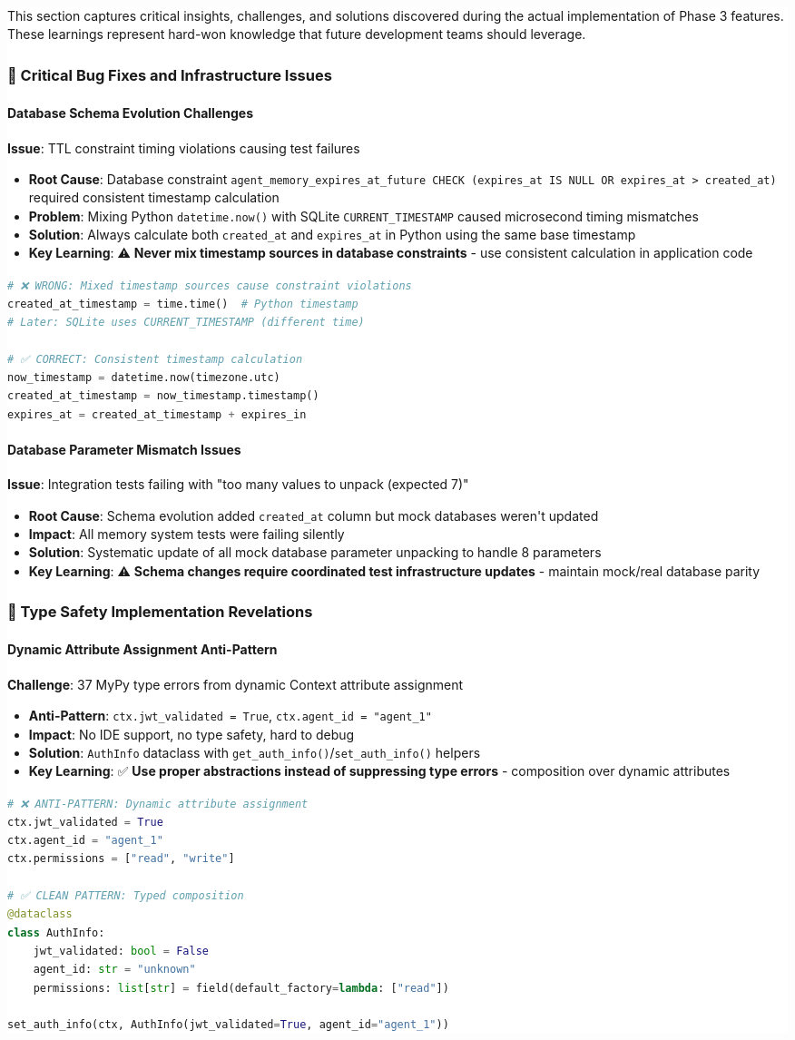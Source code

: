 This section captures critical insights, challenges, and solutions discovered during the actual implementation of Phase 3 features. These learnings represent hard-won knowledge that future development teams should leverage.

### 🔧 Critical Bug Fixes and Infrastructure Issues

#### Database Schema Evolution Challenges
**Issue**: TTL constraint timing violations causing test failures
- **Root Cause**: Database constraint `agent_memory_expires_at_future CHECK (expires_at IS NULL OR expires_at > created_at)` required consistent timestamp calculation
- **Problem**: Mixing Python `datetime.now()` with SQLite `CURRENT_TIMESTAMP` caused microsecond timing mismatches
- **Solution**: Always calculate both `created_at` and `expires_at` in Python using the same base timestamp
- **Key Learning**: ⚠️ **Never mix timestamp sources in database constraints** - use consistent calculation in application code

```python
# ❌ WRONG: Mixed timestamp sources cause constraint violations
created_at_timestamp = time.time()  # Python timestamp
# Later: SQLite uses CURRENT_TIMESTAMP (different time)

# ✅ CORRECT: Consistent timestamp calculation
now_timestamp = datetime.now(timezone.utc)
created_at_timestamp = now_timestamp.timestamp()
expires_at = created_at_timestamp + expires_in
```

#### Database Parameter Mismatch Issues
**Issue**: Integration tests failing with "too many values to unpack (expected 7)"
- **Root Cause**: Schema evolution added `created_at` column but mock databases weren't updated
- **Impact**: All memory system tests were failing silently
- **Solution**: Systematic update of all mock database parameter unpacking to handle 8 parameters
- **Key Learning**: ⚠️ **Schema changes require coordinated test infrastructure updates** - maintain mock/real database parity

### 🎯 Type Safety Implementation Revelations

#### Dynamic Attribute Assignment Anti-Pattern
**Challenge**: 37 MyPy type errors from dynamic Context attribute assignment
- **Anti-Pattern**: `ctx.jwt_validated = True`, `ctx.agent_id = "agent_1"`
- **Impact**: No IDE support, no type safety, hard to debug
- **Solution**: `AuthInfo` dataclass with `get_auth_info()`/`set_auth_info()` helpers
- **Key Learning**: ✅ **Use proper abstractions instead of suppressing type errors** - composition over dynamic attributes

```python
# ❌ ANTI-PATTERN: Dynamic attribute assignment
ctx.jwt_validated = True
ctx.agent_id = "agent_1"
ctx.permissions = ["read", "write"]

# ✅ CLEAN PATTERN: Typed composition
@dataclass
class AuthInfo:
    jwt_validated: bool = False
    agent_id: str = "unknown"
    permissions: list[str] = field(default_factory=lambda: ["read"])

set_auth_info(ctx, AuthInfo(jwt_validated=True, agent_id="agent_1"))
```
